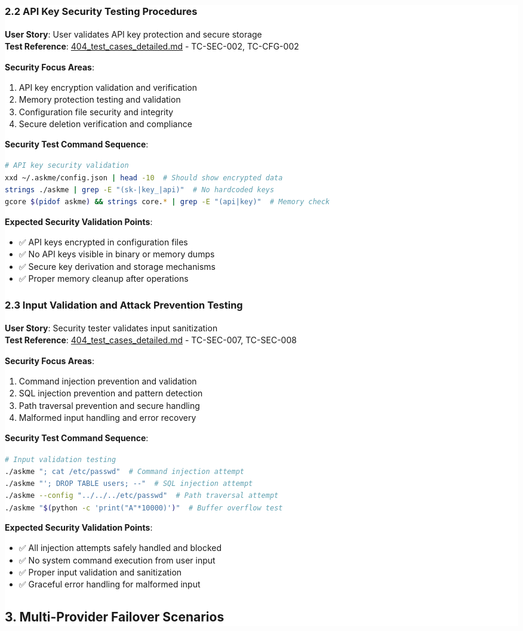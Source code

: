 ### 2.2 API Key Security Testing Procedures
**User Story**: User validates API key protection and secure storage  
**Test Reference**: [404_test_cases_detailed.md](404_test_cases_detailed.md) - TC-SEC-002, TC-CFG-002

**Security Focus Areas**:
1. API key encryption validation and verification
2. Memory protection testing and validation
3. Configuration file security and integrity
4. Secure deletion verification and compliance

**Security Test Command Sequence**:
```bash
# API key security validation
xxd ~/.askme/config.json | head -10  # Should show encrypted data
strings ./askme | grep -E "(sk-|key_|api)"  # No hardcoded keys
gcore $(pidof askme) && strings core.* | grep -E "(api|key)"  # Memory check
```

**Expected Security Validation Points**:
- ✅ API keys encrypted in configuration files
- ✅ No API keys visible in binary or memory dumps
- ✅ Secure key derivation and storage mechanisms
- ✅ Proper memory cleanup after operations

### 2.3 Input Validation and Attack Prevention Testing
**User Story**: Security tester validates input sanitization  
**Test Reference**: [404_test_cases_detailed.md](404_test_cases_detailed.md) - TC-SEC-007, TC-SEC-008

**Security Focus Areas**:
1. Command injection prevention and validation
2. SQL injection prevention and pattern detection
3. Path traversal prevention and secure handling
4. Malformed input handling and error recovery

**Security Test Command Sequence**:
```bash
# Input validation testing
./askme "; cat /etc/passwd"  # Command injection attempt
./askme "'; DROP TABLE users; --"  # SQL injection attempt
./askme --config "../../../etc/passwd"  # Path traversal attempt
./askme "$(python -c 'print("A"*10000)')"  # Buffer overflow test
```

**Expected Security Validation Points**:
- ✅ All injection attempts safely handled and blocked
- ✅ No system command execution from user input
- ✅ Proper input validation and sanitization
- ✅ Graceful error handling for malformed input

## 3. Multi-Provider Failover Scenarios
